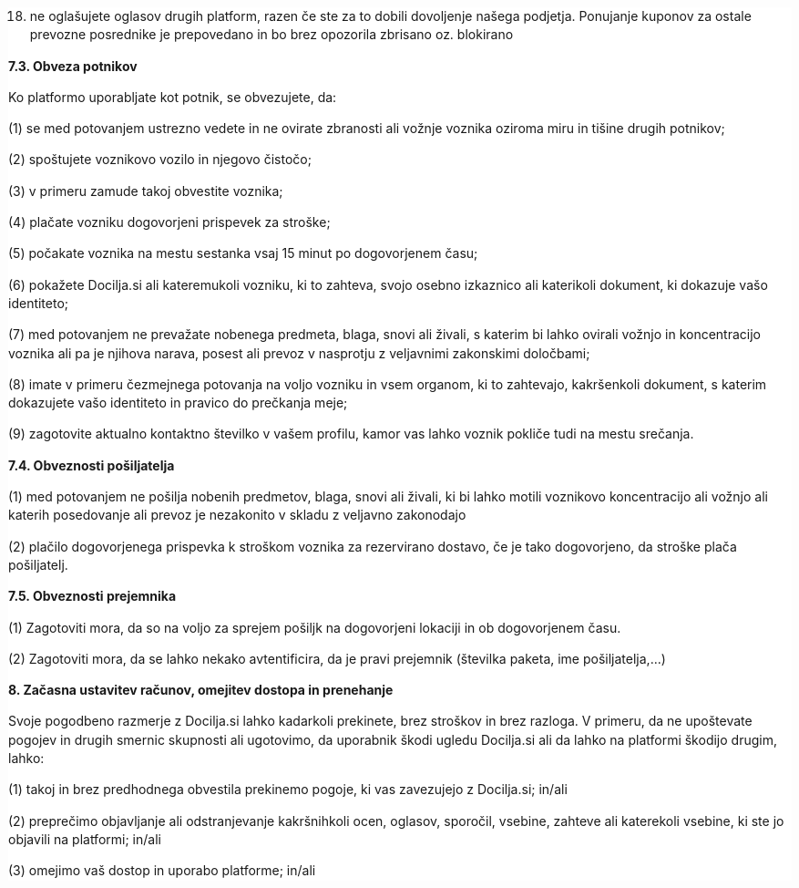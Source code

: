18) ne oglašujete oglasov drugih platform, razen če ste za to dobili dovoljenje našega podjetja. Ponujanje kuponov za ostale prevozne posrednike je prepovedano in bo brez opozorila zbrisano oz. blokirano

**7.3. Obveza potnikov**

Ko platformo uporabljate kot potnik, se obvezujete, da:

(1) se med potovanjem ustrezno vedete in ne ovirate zbranosti ali vožnje voznika oziroma miru in tišine drugih potnikov;

(2) spoštujete voznikovo vozilo in njegovo čistočo;

(3) v primeru zamude takoj obvestite voznika;

(4) plačate vozniku dogovorjeni prispevek za stroške;

(5) počakate voznika na mestu sestanka vsaj 15 minut po dogovorjenem času;

(6) pokažete Docilja.si ali kateremukoli vozniku, ki to zahteva, svojo osebno izkaznico ali katerikoli dokument, ki dokazuje vašo identiteto;

(7) med potovanjem ne prevažate nobenega predmeta, blaga, snovi ali živali, s katerim bi lahko ovirali vožnjo in koncentracijo voznika ali pa je njihova narava, posest ali prevoz v nasprotju z veljavnimi zakonskimi določbami;

(8) imate v primeru čezmejnega potovanja na voljo vozniku in vsem organom, ki to zahtevajo, kakršenkoli dokument, s katerim dokazujete vašo identiteto in pravico do prečkanja meje;

(9) zagotovite aktualno kontaktno številko v vašem profilu, kamor vas lahko voznik pokliče tudi na mestu srečanja.

**7.4. Obveznosti pošiljatelja**

(1) med potovanjem ne pošilja nobenih predmetov, blaga, snovi ali živali, ki bi lahko motili voznikovo koncentracijo ali vožnjo ali katerih posedovanje ali prevoz je nezakonito v skladu z veljavno zakonodajo

(2) plačilo dogovorjenega prispevka k stroškom voznika za rezervirano dostavo, če je tako dogovorjeno, da stroške plača pošiljatelj.

**7.5. Obveznosti prejemnika**

(1) Zagotoviti mora, da so na voljo za sprejem pošiljk na dogovorjeni lokaciji in ob dogovorjenem času.

(2) Zagotoviti mora, da se lahko nekako avtentificira, da je pravi prejemnik (številka paketa, ime pošiljatelja,...)

**8\. Začasna ustavitev računov, omejitev dostopa in prenehanje**

Svoje pogodbeno razmerje z Docilja.si lahko kadarkoli prekinete, brez stroškov in brez razloga. V primeru, da ne upoštevate pogojev in drugih smernic skupnosti ali ugotovimo, da uporabnik škodi ugledu Docilja.si ali da lahko na platformi škodijo drugim, lahko:

(1) takoj in brez predhodnega obvestila prekinemo pogoje, ki vas zavezujejo z Docilja.si; in/ali

(2) preprečimo objavljanje ali odstranjevanje kakršnihkoli ocen, oglasov, sporočil, vsebine, zahteve ali katerekoli vsebine, ki ste jo objavili na platformi; in/ali

(3) omejimo vaš dostop in uporabo platforme; in/ali
